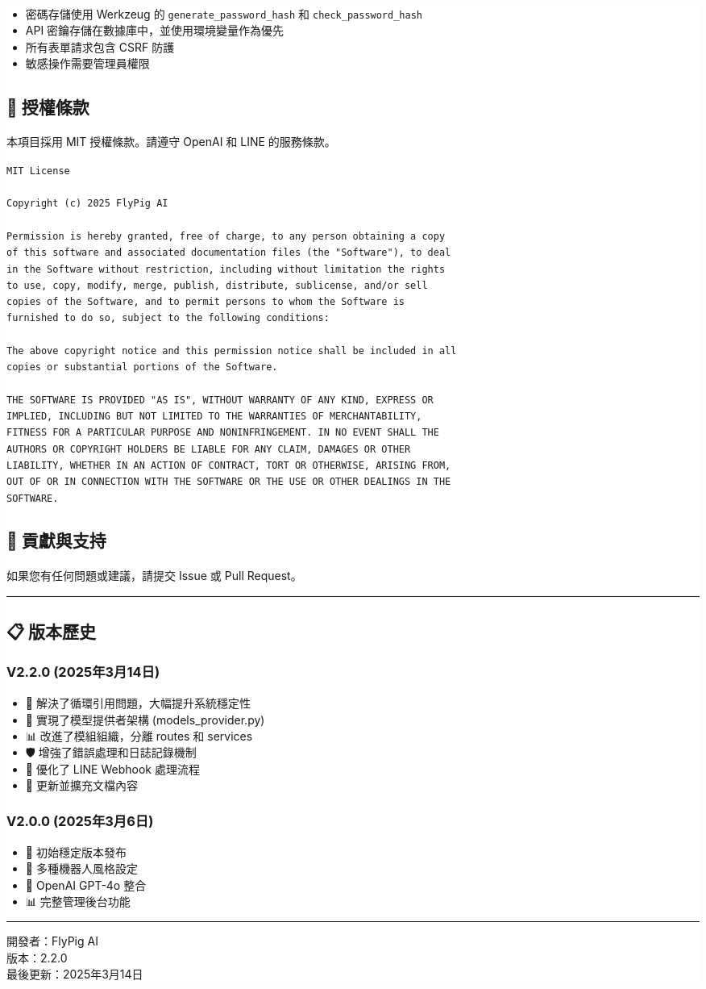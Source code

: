 - 密碼存儲使用 Werkzeug 的 `generate_password_hash` 和 `check_password_hash`
- API 密鑰存儲在數據庫中，並使用環境變量作為優先
- 所有表單請求包含 CSRF 防護
- 敏感操作需要管理員權限

## 📜 授權條款

本項目採用 MIT 授權條款。請遵守 OpenAI 和 LINE 的服務條款。

```
MIT License

Copyright (c) 2025 FlyPig AI

Permission is hereby granted, free of charge, to any person obtaining a copy
of this software and associated documentation files (the "Software"), to deal
in the Software without restriction, including without limitation the rights
to use, copy, modify, merge, publish, distribute, sublicense, and/or sell
copies of the Software, and to permit persons to whom the Software is
furnished to do so, subject to the following conditions:

The above copyright notice and this permission notice shall be included in all
copies or substantial portions of the Software.

THE SOFTWARE IS PROVIDED "AS IS", WITHOUT WARRANTY OF ANY KIND, EXPRESS OR
IMPLIED, INCLUDING BUT NOT LIMITED TO THE WARRANTIES OF MERCHANTABILITY,
FITNESS FOR A PARTICULAR PURPOSE AND NONINFRINGEMENT. IN NO EVENT SHALL THE
AUTHORS OR COPYRIGHT HOLDERS BE LIABLE FOR ANY CLAIM, DAMAGES OR OTHER
LIABILITY, WHETHER IN AN ACTION OF CONTRACT, TORT OR OTHERWISE, ARISING FROM,
OUT OF OR IN CONNECTION WITH THE SOFTWARE OR THE USE OR OTHER DEALINGS IN THE
SOFTWARE.
```

## 👥 貢獻與支持

如果您有任何問題或建議，請提交 Issue 或 Pull Request。

---

## 📋 版本歷史

### V2.2.0 (2025年3月14日)
- 🔄 解決了循環引用問題，大幅提升系統穩定性
- 🧩 實現了模型提供者架構 (models_provider.py)
- 📊 改進了模組組織，分離 routes 和 services
- 🛡️ 增強了錯誤處理和日誌記錄機制
- 🔌 優化了 LINE Webhook 處理流程
- 📝 更新並擴充文檔內容

### V2.0.0 (2025年3月6日)
- 🚀 初始穩定版本發布
- 🤖 多種機器人風格設定
- 🧠 OpenAI GPT-4o 整合
- 📊 完整管理後台功能

---

開發者：FlyPig AI  
版本：2.2.0  
最後更新：2025年3月14日